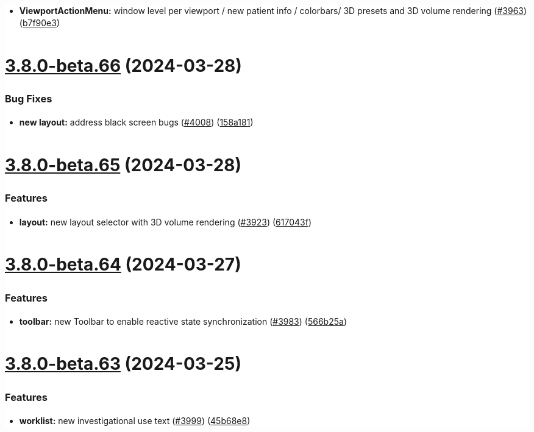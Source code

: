 * **ViewportActionMenu:** window level per viewport / new patient info / colorbars/ 3D presets and 3D volume rendering ([#3963](https://github.com/OHIF/Viewers/issues/3963)) ([b7f90e3](https://github.com/OHIF/Viewers/commit/b7f90e3951845396f99b69f0a74fc56b2ffeada1))





# [3.8.0-beta.66](https://github.com/OHIF/Viewers/compare/v3.8.0-beta.65...v3.8.0-beta.66) (2024-03-28)


### Bug Fixes

* **new layout:** address black screen bugs ([#4008](https://github.com/OHIF/Viewers/issues/4008)) ([158a181](https://github.com/OHIF/Viewers/commit/158a1816703e0ad66cae08cb9bd1ffb93bbd8d43))





# [3.8.0-beta.65](https://github.com/OHIF/Viewers/compare/v3.8.0-beta.64...v3.8.0-beta.65) (2024-03-28)


### Features

* **layout:** new layout selector with 3D volume rendering ([#3923](https://github.com/OHIF/Viewers/issues/3923)) ([617043f](https://github.com/OHIF/Viewers/commit/617043fe0da5de91fbea4ac33a27f1df16ae1ca6))





# [3.8.0-beta.64](https://github.com/OHIF/Viewers/compare/v3.8.0-beta.63...v3.8.0-beta.64) (2024-03-27)


### Features

* **toolbar:** new Toolbar to enable reactive state synchronization ([#3983](https://github.com/OHIF/Viewers/issues/3983)) ([566b25a](https://github.com/OHIF/Viewers/commit/566b25a54425399096864bd263193646556011a5))





# [3.8.0-beta.63](https://github.com/OHIF/Viewers/compare/v3.8.0-beta.62...v3.8.0-beta.63) (2024-03-25)


### Features

* **worklist:** new investigational use text ([#3999](https://github.com/OHIF/Viewers/issues/3999)) ([45b68e8](https://github.com/OHIF/Viewers/commit/45b68e841dcb9e28a2ea991c37ee7ac4a8c5b71e))

